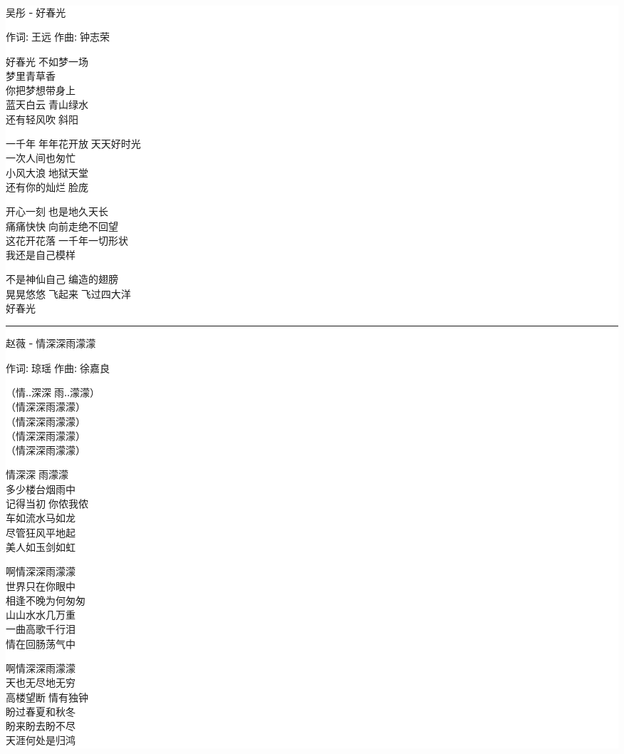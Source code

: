 吴彤 - 好春光

作词: 王远
作曲: 钟志荣

好春光 不如梦一场<br>
梦里青草香<br>
你把梦想带身上<br>
蓝天白云 青山绿水<br>
还有轻风吹 斜阳<br>

一千年 年年花开放 天天好时光<br>
一次人间也匆忙<br>
小风大浪 地狱天堂<br>
还有你的灿烂 脸庞<br>

开心一刻 也是地久天长<br>
痛痛快快 向前走绝不回望<br>
这花开花落 一千年一切形状<br>
我还是自己模样<br>

不是神仙自己 编造的翅膀<br>
晃晃悠悠 飞起来 飞过四大洋<br>
好春光<br>

-------
赵薇 - 情深深雨濛濛

作词: 琼瑶
作曲: 徐嘉良

（情..深深 雨..濛濛）<br>
（情深深雨濛濛）<br>
（情深深雨濛濛）<br>
（情深深雨濛濛）<br>
（情深深雨濛濛）<br>

情深深 雨濛濛<br>
多少楼台烟雨中<br>
记得当初 你侬我侬<br>
车如流水马如龙<br>
尽管狂风平地起<br>
美人如玉剑如虹<br>

啊情深深雨濛濛<br>
世界只在你眼中<br>
相逢不晚为何匆匆<br>
山山水水几万重<br>
一曲高歌千行泪<br>
情在回肠荡气中<br>

啊情深深雨濛濛<br>
天也无尽地无穷<br>
高楼望断 情有独钟<br>
盼过春夏和秋冬<br>
盼来盼去盼不尽<br>
天涯何处是归鸿<br>
